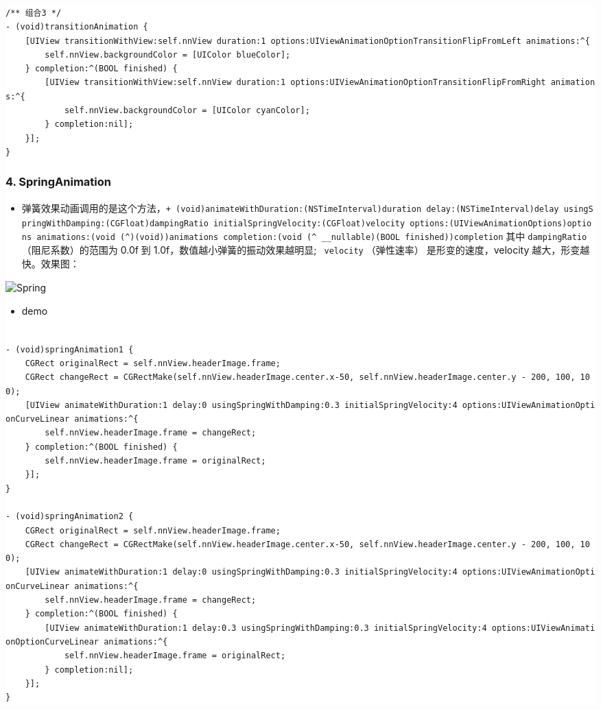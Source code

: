 ```
/** 组合3 */
- (void)transitionAnimation {
    [UIView transitionWithView:self.nnView duration:1 options:UIViewAnimationOptionTransitionFlipFromLeft animations:^{
        self.nnView.backgroundColor = [UIColor blueColor];
    } completion:^(BOOL finished) {
        [UIView transitionWithView:self.nnView duration:1 options:UIViewAnimationOptionTransitionFlipFromRight animations:^{
            self.nnView.backgroundColor = [UIColor cyanColor];
        } completion:nil];
    }];
}
```


### 4. SpringAnimation

- 弹簧效果动画调用的是这个方法，`+ (void)animateWithDuration:(NSTimeInterval)duration delay:(NSTimeInterval)delay usingSpringWithDamping:(CGFloat)dampingRatio initialSpringVelocity:(CGFloat)velocity options:(UIViewAnimationOptions)options animations:(void (^)(void))animations completion:(void (^ __nullable)(BOOL finished))completion` 其中 `dampingRatio ` （阻尼系数）的范围为 0.0f 到 1.0f，数值越小弹簧的振动效果越明显; ` velocity` （弹性速率） 是形变的速度，velocity 越大，形变越快。效果图：


![Spring](https://upload-images.jianshu.io/upload_images/2665449-0e4ff3dd01faecd5.gif?imageMogr2/auto-orient/strip)

- demo

```

- (void)springAnimation1 {
    CGRect originalRect = self.nnView.headerImage.frame;
    CGRect changeRect = CGRectMake(self.nnView.headerImage.center.x-50, self.nnView.headerImage.center.y - 200, 100, 100);
    [UIView animateWithDuration:1 delay:0 usingSpringWithDamping:0.3 initialSpringVelocity:4 options:UIViewAnimationOptionCurveLinear animations:^{
        self.nnView.headerImage.frame = changeRect;
    } completion:^(BOOL finished) {
        self.nnView.headerImage.frame = originalRect;
    }];
}

- (void)springAnimation2 {
    CGRect originalRect = self.nnView.headerImage.frame;
    CGRect changeRect = CGRectMake(self.nnView.headerImage.center.x-50, self.nnView.headerImage.center.y - 200, 100, 100);
    [UIView animateWithDuration:1 delay:0 usingSpringWithDamping:0.3 initialSpringVelocity:4 options:UIViewAnimationOptionCurveLinear animations:^{
        self.nnView.headerImage.frame = changeRect;
    } completion:^(BOOL finished) {
        [UIView animateWithDuration:1 delay:0.3 usingSpringWithDamping:0.3 initialSpringVelocity:4 options:UIViewAnimationOptionCurveLinear animations:^{
            self.nnView.headerImage.frame = originalRect;
        } completion:nil];
    }];
}

```
